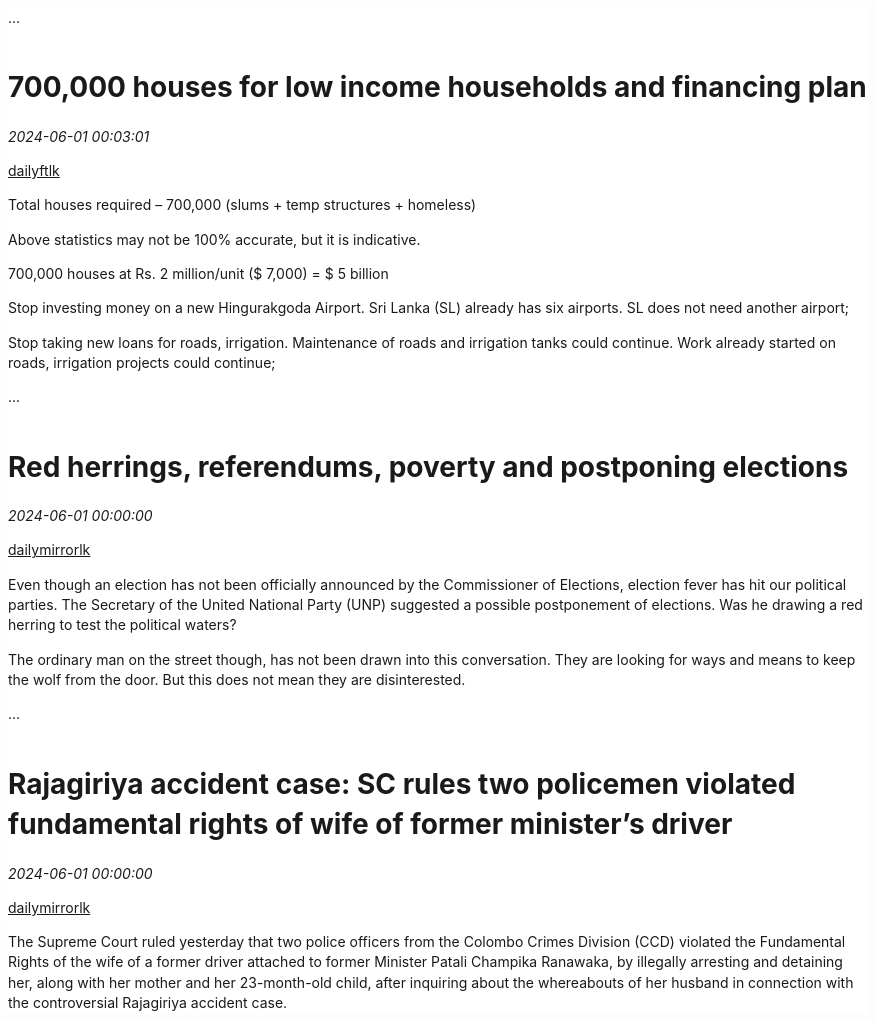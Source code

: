 ...



# 700,000 houses for low income households and financing plan

*2024-06-01 00:03:01*

[dailyftlk](https://www.ft.lk/columns/700-000-houses-for-low-income-households-and-financing-plan/4-762450)

Total houses required – 700,000 (slums + temp structures + homeless)

Above statistics may not be 100% accurate, but it is indicative.

700,000 houses at Rs. 2 million/unit ($ 7,000) = $ 5 billion

Stop investing money on a new Hingurakgoda Airport. Sri Lanka (SL) already has six airports. SL does not need another airport;

Stop taking new loans for roads, irrigation. Maintenance of roads and irrigation tanks could continue. Work already started on roads, irrigation projects could continue;

...



# Red herrings, referendums, poverty and postponing elections

*2024-06-01 00:00:00*

[dailymirrorlk](https://www.dailymirror.lk/opinion/Red-herrings-referendums-poverty-and-postponing-elections/172-283850)

Even though an election has not been officially announced by the Commissioner of Elections, election fever has hit our political parties. The Secretary of the United National Party (UNP) suggested a possible postponement of elections. Was he drawing a red herring to test the political waters?

The ordinary man on the street though, has not been drawn into this conversation. They are looking for ways and means to keep the wolf from the door. But this does not mean they are disinterested.

...



# Rajagiriya accident case: SC rules two policemen violated fundamental rights of wife of former minister’s driver

*2024-06-01 00:00:00*

[dailymirrorlk](https://www.dailymirror.lk/breaking-news/Rajagiriya-accident-case-SC-rules-two-policemen-violated-fundamental-rights-of-wife-of-former-ministers-driver/108-283836)

The Supreme Court ruled yesterday that two police officers from the Colombo Crimes Division (CCD) violated the Fundamental Rights of the wife of a former driver attached to former Minister Patali Champika Ranawaka, by illegally arresting and detaining her, along with her mother and her 23-month-old child, after inquiring about the whereabouts of her husband in connection with the controversial Rajagiriya accident case.
